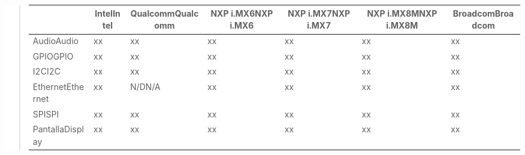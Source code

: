 > |    | <span data-ttu-id="7aeab-136">Intel</span><span class="sxs-lookup"><span data-stu-id="7aeab-136">Intel</span></span>  |  <span data-ttu-id="7aeab-137">Qualcomm</span><span class="sxs-lookup"><span data-stu-id="7aeab-137">Qualcomm</span></span>  | <span data-ttu-id="7aeab-138">NXP i.MX6</span><span class="sxs-lookup"><span data-stu-id="7aeab-138">NXP i.MX6</span></span> | <span data-ttu-id="7aeab-139">NXP i.MX7</span><span class="sxs-lookup"><span data-stu-id="7aeab-139">NXP i.MX7</span></span> | <span data-ttu-id="7aeab-140">NXP i.MX8M</span><span class="sxs-lookup"><span data-stu-id="7aeab-140">NXP i.MX8M</span></span> | <span data-ttu-id="7aeab-141">Broadcom</span><span class="sxs-lookup"><span data-stu-id="7aeab-141">Broadcom</span></span> |
> |----|--------|------------|-----------|-----------|------------|----------|
> | <span data-ttu-id="7aeab-142">Audio</span><span class="sxs-lookup"><span data-stu-id="7aeab-142">Audio</span></span> | <span data-ttu-id="7aeab-143">x</span><span class="sxs-lookup"><span data-stu-id="7aeab-143">x</span></span> | <span data-ttu-id="7aeab-144">x</span><span class="sxs-lookup"><span data-stu-id="7aeab-144">x</span></span> | <span data-ttu-id="7aeab-145">x</span><span class="sxs-lookup"><span data-stu-id="7aeab-145">x</span></span> | <span data-ttu-id="7aeab-146">x</span><span class="sxs-lookup"><span data-stu-id="7aeab-146">x</span></span> | <span data-ttu-id="7aeab-147">x</span><span class="sxs-lookup"><span data-stu-id="7aeab-147">x</span></span> | <span data-ttu-id="7aeab-148">x</span><span class="sxs-lookup"><span data-stu-id="7aeab-148">x</span></span> |
> | <span data-ttu-id="7aeab-149">GPIO</span><span class="sxs-lookup"><span data-stu-id="7aeab-149">GPIO</span></span> | <span data-ttu-id="7aeab-150">x</span><span class="sxs-lookup"><span data-stu-id="7aeab-150">x</span></span> | <span data-ttu-id="7aeab-151">x</span><span class="sxs-lookup"><span data-stu-id="7aeab-151">x</span></span> | <span data-ttu-id="7aeab-152">x</span><span class="sxs-lookup"><span data-stu-id="7aeab-152">x</span></span> | <span data-ttu-id="7aeab-153">x</span><span class="sxs-lookup"><span data-stu-id="7aeab-153">x</span></span> | <span data-ttu-id="7aeab-154">x</span><span class="sxs-lookup"><span data-stu-id="7aeab-154">x</span></span> | <span data-ttu-id="7aeab-155">x</span><span class="sxs-lookup"><span data-stu-id="7aeab-155">x</span></span> |
> | <span data-ttu-id="7aeab-156">I2C</span><span class="sxs-lookup"><span data-stu-id="7aeab-156">I2C</span></span> | <span data-ttu-id="7aeab-157">x</span><span class="sxs-lookup"><span data-stu-id="7aeab-157">x</span></span> | <span data-ttu-id="7aeab-158">x</span><span class="sxs-lookup"><span data-stu-id="7aeab-158">x</span></span> | <span data-ttu-id="7aeab-159">x</span><span class="sxs-lookup"><span data-stu-id="7aeab-159">x</span></span> | <span data-ttu-id="7aeab-160">x</span><span class="sxs-lookup"><span data-stu-id="7aeab-160">x</span></span> | <span data-ttu-id="7aeab-161">x</span><span class="sxs-lookup"><span data-stu-id="7aeab-161">x</span></span> | <span data-ttu-id="7aeab-162">x</span><span class="sxs-lookup"><span data-stu-id="7aeab-162">x</span></span> |
> | <span data-ttu-id="7aeab-163">Ethernet</span><span class="sxs-lookup"><span data-stu-id="7aeab-163">Ethernet</span></span> | <span data-ttu-id="7aeab-164">x</span><span class="sxs-lookup"><span data-stu-id="7aeab-164">x</span></span> | <span data-ttu-id="7aeab-165">N/D</span><span class="sxs-lookup"><span data-stu-id="7aeab-165">N/A</span></span> | <span data-ttu-id="7aeab-166">x</span><span class="sxs-lookup"><span data-stu-id="7aeab-166">x</span></span> | <span data-ttu-id="7aeab-167">x</span><span class="sxs-lookup"><span data-stu-id="7aeab-167">x</span></span> | <span data-ttu-id="7aeab-168">x</span><span class="sxs-lookup"><span data-stu-id="7aeab-168">x</span></span> | <span data-ttu-id="7aeab-169">x</span><span class="sxs-lookup"><span data-stu-id="7aeab-169">x</span></span> |
> | <span data-ttu-id="7aeab-170">SPI</span><span class="sxs-lookup"><span data-stu-id="7aeab-170">SPI</span></span> | <span data-ttu-id="7aeab-171">x</span><span class="sxs-lookup"><span data-stu-id="7aeab-171">x</span></span> | <span data-ttu-id="7aeab-172">x</span><span class="sxs-lookup"><span data-stu-id="7aeab-172">x</span></span> | <span data-ttu-id="7aeab-173">x</span><span class="sxs-lookup"><span data-stu-id="7aeab-173">x</span></span> | <span data-ttu-id="7aeab-174">x</span><span class="sxs-lookup"><span data-stu-id="7aeab-174">x</span></span> | <span data-ttu-id="7aeab-175">x</span><span class="sxs-lookup"><span data-stu-id="7aeab-175">x</span></span> | <span data-ttu-id="7aeab-176">x</span><span class="sxs-lookup"><span data-stu-id="7aeab-176">x</span></span> |
> | <span data-ttu-id="7aeab-177">Pantalla</span><span class="sxs-lookup"><span data-stu-id="7aeab-177">Display</span></span> | <span data-ttu-id="7aeab-178">x</span><span class="sxs-lookup"><span data-stu-id="7aeab-178">x</span></span> | <span data-ttu-id="7aeab-179">x</span><span class="sxs-lookup"><span data-stu-id="7aeab-179">x</span></span> | <span data-ttu-id="7aeab-180">x</span><span class="sxs-lookup"><span data-stu-id="7aeab-180">x</span></span> | <span data-ttu-id="7aeab-181">x</span><span class="sxs-lookup"><span data-stu-id="7aeab-181">x</span></span> | <span data-ttu-id="7aeab-182">x</span><span class="sxs-lookup"><span data-stu-id="7aeab-182">x</span></span> | <span data-ttu-id="7aeab-183">x</span><span class="sxs-lookup"><span data-stu-id="7aeab-183">x</span></span> |